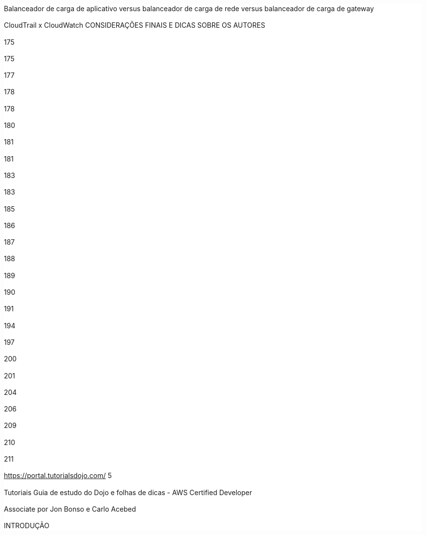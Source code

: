Balanceador de carga de aplicativo versus balanceador de carga de rede versus balanceador de carga de gateway

CloudTrail x CloudWatch CONSIDERAÇÕES FINAIS E DICAS SOBRE OS AUTORES

175

175

177

178

178

180

181

181

183

183

185

186

187

188

189

190

191

194

197

200

201

204

206

209

210

211



https://portal.tutorialsdojo.com/	5

Tutoriais Guia de estudo do Dojo e folhas de dicas - AWS Certified Developer

Associate por Jon Bonso e Carlo Acebed

INTRODUÇÃO
